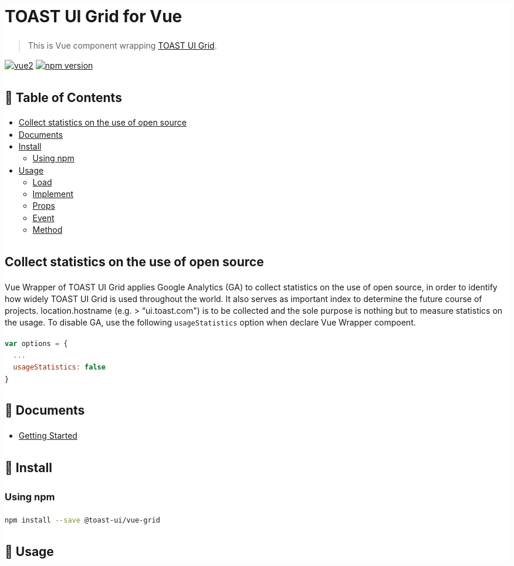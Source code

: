 # TOAST UI Grid for Vue

> This is Vue component wrapping [TOAST UI Grid](https://github.com/nhn/tui.grid).

[![vue2](https://img.shields.io/badge/vue-2.x-brightgreen.svg)](https://vuejs.org/)
[![npm version](https://img.shields.io/npm/v/@toast-ui/vue-grid.svg)](https://www.npmjs.com/package/@toast-ui/vue-grid)

## 🚩 Table of Contents

- [Collect statistics on the use of open source](#collect-statistics-on-the-use-of-open-source)
- [Documents](#-documents)
- [Install](#-install)
  - [Using npm](#using-npm)
- [Usage](#-usage)
  - [Load](#load)
  - [Implement](#implement)
  - [Props](#props)
  - [Event](#event)
  - [Method](#method)

## Collect statistics on the use of open source

Vue Wrapper of TOAST UI Grid applies Google Analytics (GA) to collect statistics on the use of open source, in order to identify how widely TOAST UI Grid is used throughout the world. It also serves as important index to determine the future course of projects. location.hostname (e.g. > “ui.toast.com") is to be collected and the sole purpose is nothing but to measure statistics on the usage. To disable GA, use the following `usageStatistics` option when declare Vue Wrapper compoent.

```js
var options = {
  ...
  usageStatistics: false
}
```

## 📙 Documents

- [Getting Started](https://github.com/nhn/tui.grid/blob/master/packages/toast-ui.vue-grid/docs/getting-started.md)

## 💾 Install

### Using npm

```sh
npm install --save @toast-ui/vue-grid
```

## 🔡 Usage
